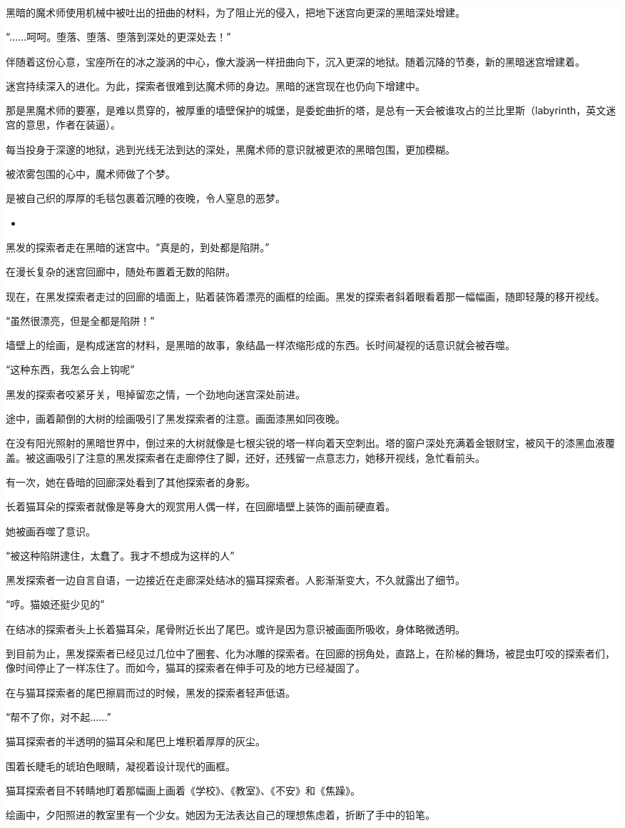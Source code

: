 黑暗的魔术师使用机械中被吐出的扭曲的材料，为了阻止光的侵入，把地下迷宫向更深的黑暗深处增建。

“……呵呵。堕落、堕落、堕落到深处的更深处去！”

伴随着这份心意，宝座所在的冰之漩涡的中心，像大漩涡一样扭曲向下，沉入更深的地狱。随着沉降的节奏，新的黑暗迷宫增建着。

迷宫持续深入的进化。为此，探索者很难到达魔术师的身边。黑暗的迷宫现在也仍向下增建中。

那是黑魔术师的要塞，是难以贯穿的，被厚重的墙壁保护的城堡，是委蛇曲折的塔，是总有一天会被谁攻占的兰比里斯（labyrinth，英文迷宫的意思，作者在装逼）。

每当投身于深邃的地狱，逃到光线无法到达的深处，黑魔术师的意识就被更浓的黑暗包围，更加模糊。

被浓雾包围的心中，魔术师做了个梦。

是被自己织的厚厚的毛毯包裹着沉睡的夜晚，令人窒息的恶梦。

*

黑发的探索者走在黑暗的迷宫中。“真是的，到处都是陷阱。”

在漫长复杂的迷宫回廊中，随处布置着无数的陷阱。

现在，在黑发探索者走过的回廊的墙面上，贴着装饰着漂亮的画框的绘画。黑发的探索者斜着眼看着那一幅幅画，随即轻蔑的移开视线。

“虽然很漂亮，但是全都是陷阱！”

墙壁上的绘画，是构成迷宫的材料，是黑暗的故事，象结晶一样浓缩形成的东西。长时间凝视的话意识就会被吞噬。

“这种东西，我怎么会上钩呢”

黑发的探索者咬紧牙关，甩掉留恋之情，一个劲地向迷宫深处前进。

途中，画着颠倒的大树的绘画吸引了黑发探索者的注意。画面漆黑如同夜晚。

在没有阳光照射的黑暗世界中，倒过来的大树就像是七根尖锐的塔一样向着天空刺出。塔的窗户深处充满着金银财宝，被风干的漆黑血液覆盖。被这画吸引了注意的黑发探索者在走廊停住了脚，还好，还残留一点意志力，她移开视线，急忙看前头。

有一次，她在昏暗的回廊深处看到了其他探索者的身影。

长着猫耳朵的探索者就像是等身大的观赏用人偶一样，在回廊墙壁上装饰的画前硬直着。

她被画吞噬了意识。

“被这种陷阱逮住，太蠢了。我才不想成为这样的人”

黑发探索者一边自言自语，一边接近在走廊深处结冰的猫耳探索者。人影渐渐变大，不久就露出了细节。

“哼。猫娘还挺少见的”

在结冰的探索者头上长着猫耳朵，尾骨附近长出了尾巴。或许是因为意识被画面所吸收，身体略微透明。

到目前为止，黑发探索者已经见过几位中了圈套、化为冰雕的探索者。在回廊的拐角处，直路上，在阶梯的舞场，被昆虫叮咬的探索者们，像时间停止了一样冻住了。而如今，猫耳的探索者在伸手可及的地方已经凝固了。

在与猫耳探索者的尾巴擦肩而过的时候，黑发的探索者轻声低语。

“帮不了你，对不起……”

猫耳探索者的半透明的猫耳朵和尾巴上堆积着厚厚的灰尘。

围着长睫毛的琥珀色眼睛，凝视着设计现代的画框。

猫耳探索者目不转睛地盯着那幅画上画着《学校》、《教室》、《不安》和《焦躁》。

绘画中，夕阳照进的教室里有一个少女。她因为无法表达自己的理想焦虑着，折断了手中的铅笔。
